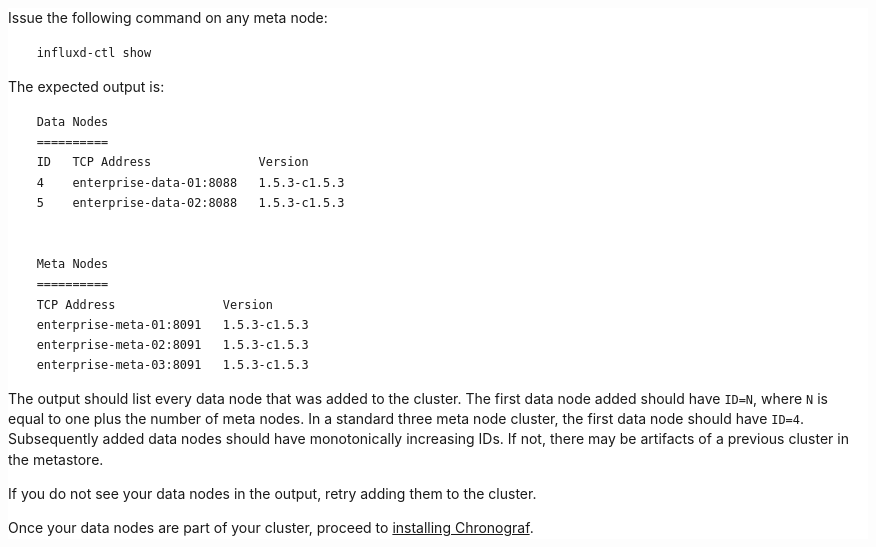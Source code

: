 Issue the following command on any meta node:

```
    influxd-ctl show
```
The expected output is:

```
    Data Nodes
    ==========
    ID   TCP Address               Version
    4    enterprise-data-01:8088   1.5.3-c1.5.3
    5    enterprise-data-02:8088   1.5.3-c1.5.3


    Meta Nodes
    ==========
    TCP Address               Version
    enterprise-meta-01:8091   1.5.3-c1.5.3
    enterprise-meta-02:8091   1.5.3-c1.5.3
    enterprise-meta-03:8091   1.5.3-c1.5.3
```

The output should list every data node that was added to the cluster.
The first data node added should have `ID=N`, where `N` is equal to one plus the number of meta nodes.
In a standard three meta node cluster, the first data node should have `ID=4`.
Subsequently added data nodes should have monotonically increasing IDs.
If not, there may be artifacts of a previous cluster in the metastore.

If you do not see your data nodes in the output, retry adding them
to the cluster.

Once your data nodes are part of your cluster, proceed to [installing Chronograf](/enterprise_influxdb/v1.5/production_installation/chrono_install).
